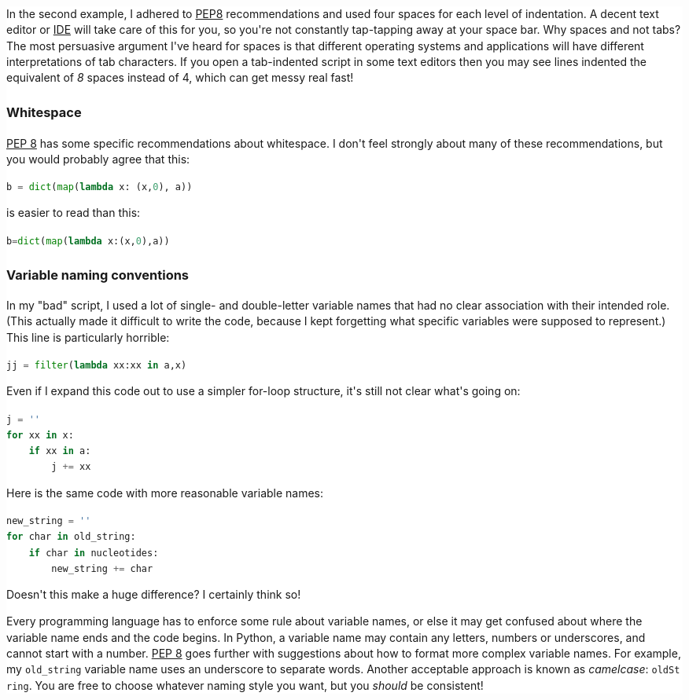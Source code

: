 In the second example, I adhered to [PEP8](https://www.python.org/dev/peps/pep-0008/) recommendations and used four spaces for each level of indentation.  A decent text editor or [IDE](https://en.wikipedia.org/wiki/Integrated_development_environment) will take care of this for you, so you're not constantly tap-tapping away at your space bar.  Why spaces and not tabs?  The most persuasive argument I've heard for spaces is that different operating systems and applications will have different interpretations of tab characters.  If you open a tab-indented script in some text editors then you may see lines indented the equivalent of *8* spaces instead of 4, which can get messy real fast!  

### Whitespace

[PEP 8](https://www.python.org/dev/peps/pep-0008/) has some specific recommendations about whitespace.  I don't feel strongly about many of these recommendations, but you would probably agree that this:
```python
b = dict(map(lambda x: (x,0), a))
```
is easier to read than this:
```python
b=dict(map(lambda x:(x,0),a))
```

### Variable naming conventions

In my "bad" script, I used a lot of single- and double-letter variable names that had no clear association with their intended role.  (This actually made it difficult to write the code, because I kept forgetting what specific variables were supposed to represent.)  This line is particularly horrible:
```python
jj = filter(lambda xx:xx in a,x)
```
Even if I expand this code out to use a simpler for-loop structure, it's still not clear what's going on:
```python
j = ''
for xx in x:
    if xx in a:
        j += xx
```  

Here is the same code with more reasonable variable names:
```python
new_string = ''
for char in old_string:
    if char in nucleotides:
        new_string += char
```
Doesn't this make a huge difference?  I certainly think so!

Every programming language has to enforce some rule about variable names, or else it may get confused about where the variable name ends and the code begins.  In Python, a variable name may contain any letters, numbers or underscores, and cannot start with a number.  [PEP 8](https://www.python.org/dev/peps/pep-0008/#descriptive-naming-styles) goes further with suggestions about how to format more complex variable names.  For example, my `old_string` variable name uses an underscore to separate words.  Another acceptable approach is known as *camelcase*: `oldString`.  You are free to choose whatever naming style you want, but you *should* be consistent!

